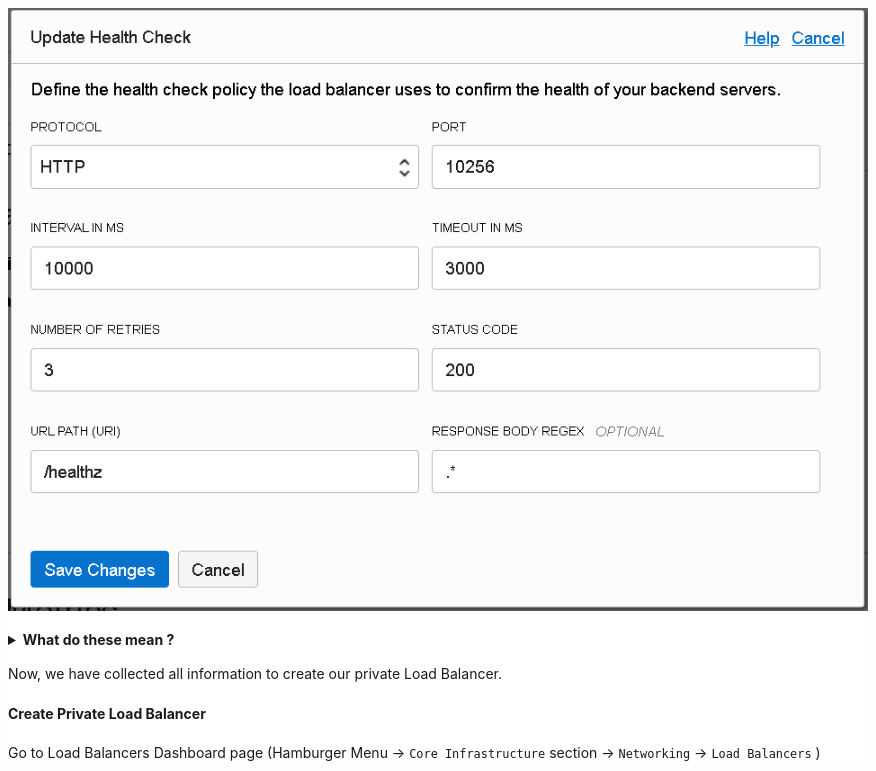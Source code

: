 ![image-20200513192907957](images/image-120.png)


<details><summary><b>What do these mean ?</b></summary></details>

Now, we have collected all information to create our private Load Balancer.




#### Create Private Load Balancer

Go to Load Balancers Dashboard page (Hamburger Menu -> `Core Infrastructure` section -> `Networking` -> `Load Balancers` )
